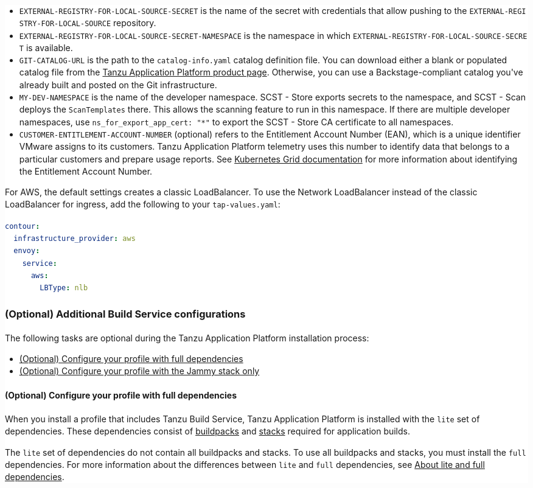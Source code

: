 - `EXTERNAL-REGISTRY-FOR-LOCAL-SOURCE-SECRET` is the name of the secret with credentials that allow
  pushing to the `EXTERNAL-REGISTRY-FOR-LOCAL-SOURCE` repository.
- `EXTERNAL-REGISTRY-FOR-LOCAL-SOURCE-SECRET-NAMESPACE` is the namespace in which
  `EXTERNAL-REGISTRY-FOR-LOCAL-SOURCE-SECRET` is available.
- `GIT-CATALOG-URL` is the path to the `catalog-info.yaml` catalog definition file. You can download either a blank or populated catalog file from the [Tanzu Application Platform product page](https://network.pivotal.io/products/tanzu-application-platform/#/releases/1239018). Otherwise, you can use a Backstage-compliant catalog you've already built and posted on the Git infrastructure.
- `MY-DEV-NAMESPACE` is the name of the developer namespace. SCST - Store exports secrets to the namespace, and SCST - Scan deploys the `ScanTemplates` there. This allows the scanning feature to run in this namespace. If there are multiple developer namespaces, use `ns_for_export_app_cert: "*"` to export the SCST - Store CA certificate to all namespaces.
- `CUSTOMER-ENTITLEMENT-ACCOUNT-NUMBER` (optional) refers to the Entitlement Account Number (EAN), which is a unique identifier VMware assigns to its customers. Tanzu Application Platform telemetry uses this number to identify data that belongs to a particular customers and prepare usage reports. See [Kubernetes Grid documentation](https://docs.vmware.com/en/VMware-Tanzu-Kubernetes-Grid/1.5/vmware-tanzu-kubernetes-grid-15/GUID-cluster-lifecycle-ceip.html#identify-the-entitlement-account-number-2) for more information about identifying the Entitlement Account Number.

For AWS, the default settings creates a classic LoadBalancer.
To use the Network LoadBalancer instead of the classic LoadBalancer for ingress, add the
following to your `tap-values.yaml`:

```yaml
contour:
  infrastructure_provider: aws
  envoy:
    service:
      aws:
        LBType: nlb
```

### <a id='additional-build-service-config'></a> (Optional) Additional Build Service configurations

The following tasks are optional during the Tanzu Application Platform installation process:

- [(Optional) Configure your profile with full dependencies](#full-dependencies)
- [(Optional) Configure your profile with the Jammy stack only](#jammy-only)

#### <a id='full-dependencies'></a> (Optional) Configure your profile with full dependencies

When you install a profile that includes Tanzu Build Service,
Tanzu Application Platform is installed with the `lite` set of dependencies.
These dependencies consist of [buildpacks](https://docs.vmware.com/en/VMware-Tanzu-Buildpacks/services/tanzu-buildpacks/GUID-index.html)
and [stacks](https://docs.vmware.com/en/VMware-Tanzu-Buildpacks/services/tanzu-buildpacks/GUID-stacks.html)
required for application builds.

The `lite` set of dependencies do not contain all buildpacks and stacks.
To use all buildpacks and stacks, you must install the `full` dependencies.
For more information about the differences between `lite` and `full` dependencies, see
[About lite and full dependencies](../tanzu-build-service/dependencies.html#lite-vs-full).
